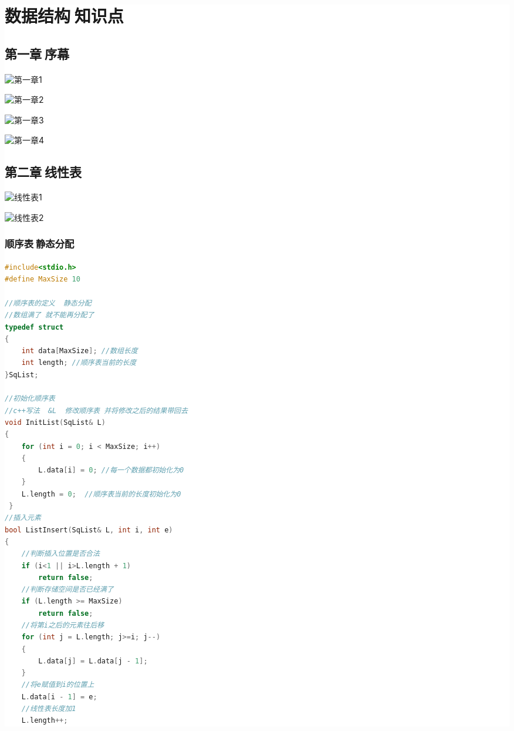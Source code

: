 # 数据结构 知识点

## 第一章 序幕

![第一章1](https://cdn.jsdelivr.net/gh/onlywater1/blog-picture/datastruct/202505231008407.png)

![第一章2](https://cdn.jsdelivr.net/gh/onlywater1/blog-picture/datastruct/202505231008408.png)

![第一章3](https://cdn.jsdelivr.net/gh/onlywater1/blog-picture/datastruct/202505231008409.png)

![第一章4](https://cdn.jsdelivr.net/gh/onlywater1/blog-picture/datastruct/202505231008410.png)

## 第二章  线性表

![线性表1](https://cdn.jsdelivr.net/gh/onlywater1/blog-picture/datastruct/202505231008411.png)

![线性表2](https://cdn.jsdelivr.net/gh/onlywater1/blog-picture/datastruct/202505231008412.png)

### 顺序表 静态分配

```c
#include<stdio.h>
#define MaxSize 10

//顺序表的定义  静态分配
//数组满了 就不能再分配了
typedef struct
{
	int data[MaxSize]; //数组长度
	int length; //顺序表当前的长度
}SqList;

//初始化顺序表
//c++写法  &L  修改顺序表 并将修改之后的结果带回去
void InitList(SqList& L)
{
	for (int i = 0; i < MaxSize; i++)
	{
		L.data[i] = 0; //每一个数据都初始化为0
	}
	L.length = 0;  //顺序表当前的长度初始化为0
 }
//插入元素
bool ListInsert(SqList& L, int i, int e)
{
	//判断插入位置是否合法
	if (i<1 || i>L.length + 1)
		return false;
	//判断存储空间是否已经满了
	if (L.length >= MaxSize)
		return false;
	//将第i之后的元素往后移
	for (int j = L.length; j>=i; j--)
	{
		L.data[j] = L.data[j - 1];
	}
	//将e赋值到i的位置上
	L.data[i - 1] = e;
	//线性表长度加1
	L.length++;
```